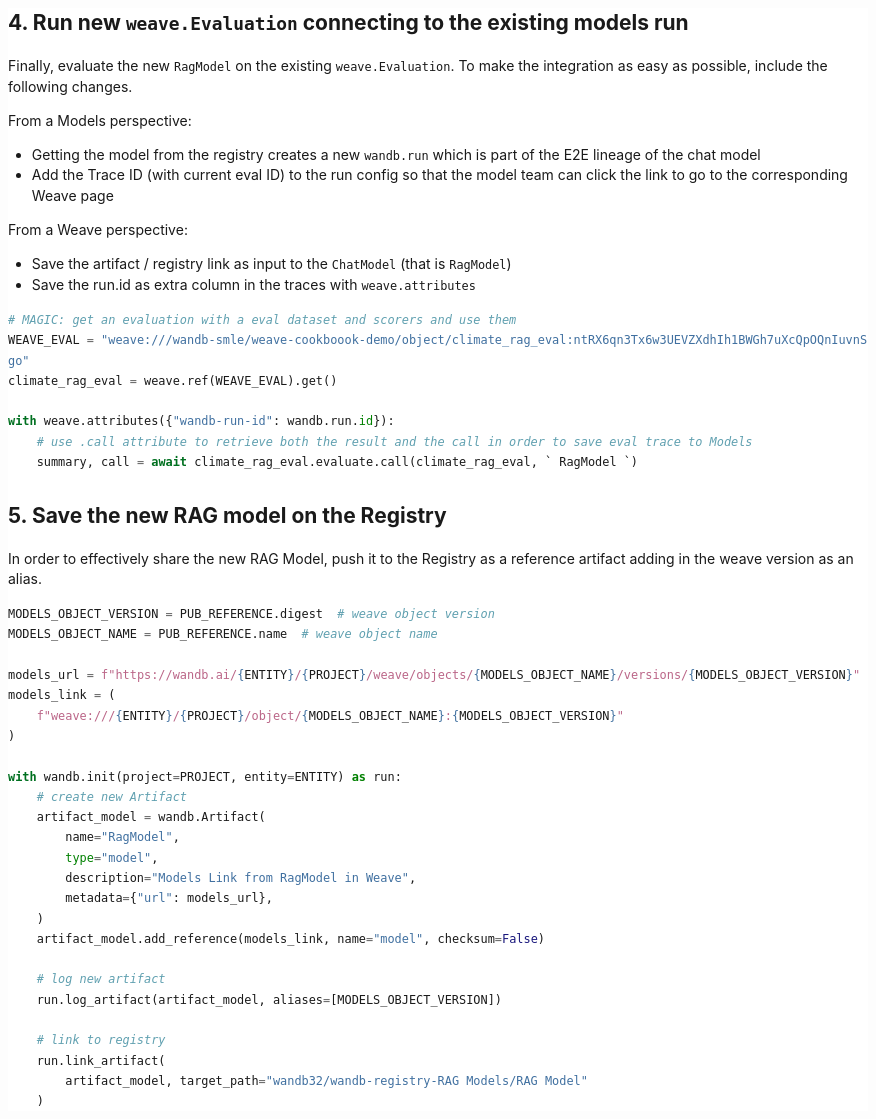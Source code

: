 ## 4. Run new `weave.Evaluation` connecting to the existing models run
Finally, evaluate the new `RagModel` on the existing `weave.Evaluation`. To make the integration as easy as possible, include the following changes. 

From a Models perspective:
- Getting the model from the registry creates a new `wandb.run` which is part of the E2E lineage of the chat model
- Add the Trace ID (with current eval ID) to the run config so that the model team can click the link to go to the corresponding Weave page

From a Weave perspective:
- Save the artifact / registry link as input to the `ChatModel` (that is `RagModel`)
- Save the run.id as extra column in the traces with `weave.attributes`

```python
# MAGIC: get an evaluation with a eval dataset and scorers and use them
WEAVE_EVAL = "weave:///wandb-smle/weave-cookboook-demo/object/climate_rag_eval:ntRX6qn3Tx6w3UEVZXdhIh1BWGh7uXcQpOQnIuvnSgo"
climate_rag_eval = weave.ref(WEAVE_EVAL).get()

with weave.attributes({"wandb-run-id": wandb.run.id}):
    # use .call attribute to retrieve both the result and the call in order to save eval trace to Models
    summary, call = await climate_rag_eval.evaluate.call(climate_rag_eval, ` RagModel `)
```

## 5. Save the new RAG model on the Registry
In order to effectively share the new RAG Model, push it to the Registry as a reference artifact adding in the weave version as an alias.

```python
MODELS_OBJECT_VERSION = PUB_REFERENCE.digest  # weave object version
MODELS_OBJECT_NAME = PUB_REFERENCE.name  # weave object name

models_url = f"https://wandb.ai/{ENTITY}/{PROJECT}/weave/objects/{MODELS_OBJECT_NAME}/versions/{MODELS_OBJECT_VERSION}"
models_link = (
    f"weave:///{ENTITY}/{PROJECT}/object/{MODELS_OBJECT_NAME}:{MODELS_OBJECT_VERSION}"
)

with wandb.init(project=PROJECT, entity=ENTITY) as run:
    # create new Artifact
    artifact_model = wandb.Artifact(
        name="RagModel",
        type="model",
        description="Models Link from RagModel in Weave",
        metadata={"url": models_url},
    )
    artifact_model.add_reference(models_link, name="model", checksum=False)

    # log new artifact
    run.log_artifact(artifact_model, aliases=[MODELS_OBJECT_VERSION])

    # link to registry
    run.link_artifact(
        artifact_model, target_path="wandb32/wandb-registry-RAG Models/RAG Model"
    )
```

